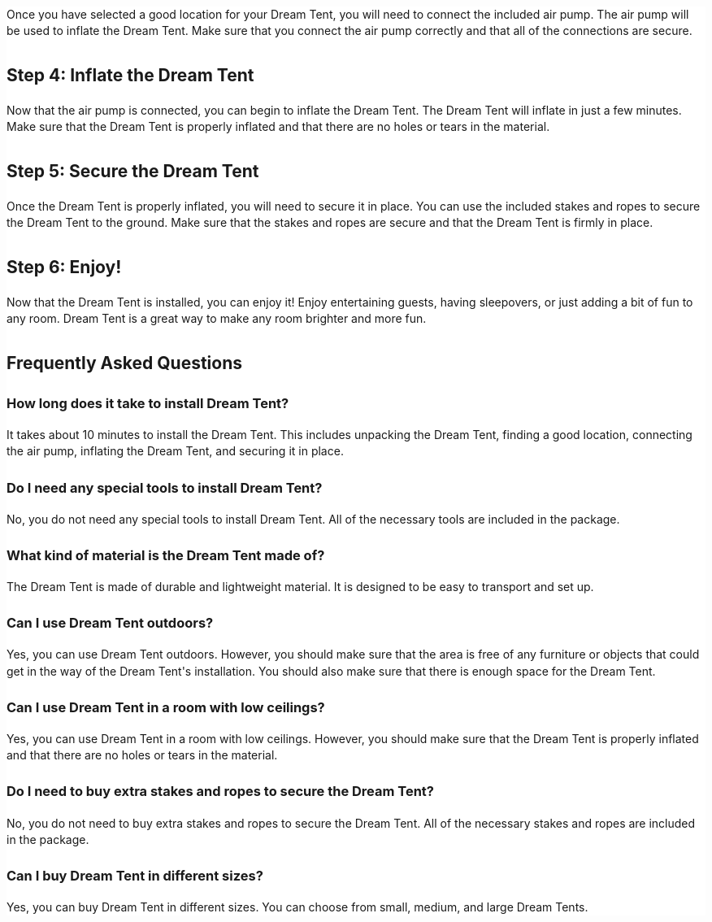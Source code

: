 <p>Once you have selected a good location for your Dream Tent, you will need to connect the included air pump. The air pump will be used to inflate the Dream Tent. Make sure that you connect the air pump correctly and that all of the connections are secure.</p>

<h2>Step 4: Inflate the Dream Tent</h2>

<p>Now that the air pump is connected, you can begin to inflate the Dream Tent. The Dream Tent will inflate in just a few minutes. Make sure that the Dream Tent is properly inflated and that there are no holes or tears in the material.</p>

<h2>Step 5: Secure the Dream Tent</h2>

<p>Once the Dream Tent is properly inflated, you will need to secure it in place. You can use the included stakes and ropes to secure the Dream Tent to the ground. Make sure that the stakes and ropes are secure and that the Dream Tent is firmly in place.</p>

<h2>Step 6: Enjoy!</h2>

<p>Now that the Dream Tent is installed, you can enjoy it! Enjoy entertaining guests, having sleepovers, or just adding a bit of fun to any room. Dream Tent is a great way to make any room brighter and more fun.</p>

<h2>Frequently Asked Questions</h2>

<h3>How long does it take to install Dream Tent?</h3>

<p>It takes about 10 minutes to install the Dream Tent. This includes unpacking the Dream Tent, finding a good location, connecting the air pump, inflating the Dream Tent, and securing it in place.</p>

<h3>Do I need any special tools to install Dream Tent?</h3>

<p>No, you do not need any special tools to install Dream Tent. All of the necessary tools are included in the package.</p>

<h3>What kind of material is the Dream Tent made of?</h3>

<p>The Dream Tent is made of durable and lightweight material. It is designed to be easy to transport and set up.</p>

<h3>Can I use Dream Tent outdoors?</h3>

<p>Yes, you can use Dream Tent outdoors. However, you should make sure that the area is free of any furniture or objects that could get in the way of the Dream Tent's installation. You should also make sure that there is enough space for the Dream Tent.</p>

<h3>Can I use Dream Tent in a room with low ceilings?</h3>

<p>Yes, you can use Dream Tent in a room with low ceilings. However, you should make sure that the Dream Tent is properly inflated and that there are no holes or tears in the material.</p>

<h3>Do I need to buy extra stakes and ropes to secure the Dream Tent?</h3>

<p>No, you do not need to buy extra stakes and ropes to secure the Dream Tent. All of the necessary stakes and ropes are included in the package.</p>

<h3>Can I buy Dream Tent in different sizes?</h3>

<p>Yes, you can buy Dream Tent in different sizes. You can choose from small, medium, and large Dream Tents.</p>
